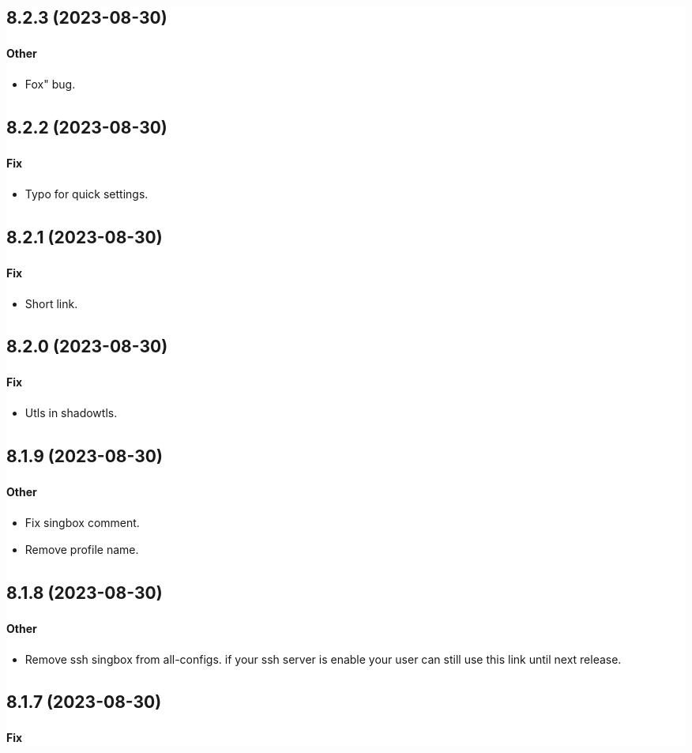 

## 8.2.3 (2023-08-30)

#### Other

* Fox" bug. 



## 8.2.2 (2023-08-30)

#### Fix

* Typo for quick settings. 



## 8.2.1 (2023-08-30)

#### Fix

* Short link. 



## 8.2.0 (2023-08-30)

#### Fix

* Utls in shadowtls. 



## 8.1.9 (2023-08-30)

#### Other

* Fix singbox comment. 

* Remove profile name. 



## 8.1.8 (2023-08-30)

#### Other

* Remove ssh singbox from all-configs. if your ssh server is enable your user can still use this link until next release. 



## 8.1.7 (2023-08-30)

#### Fix
